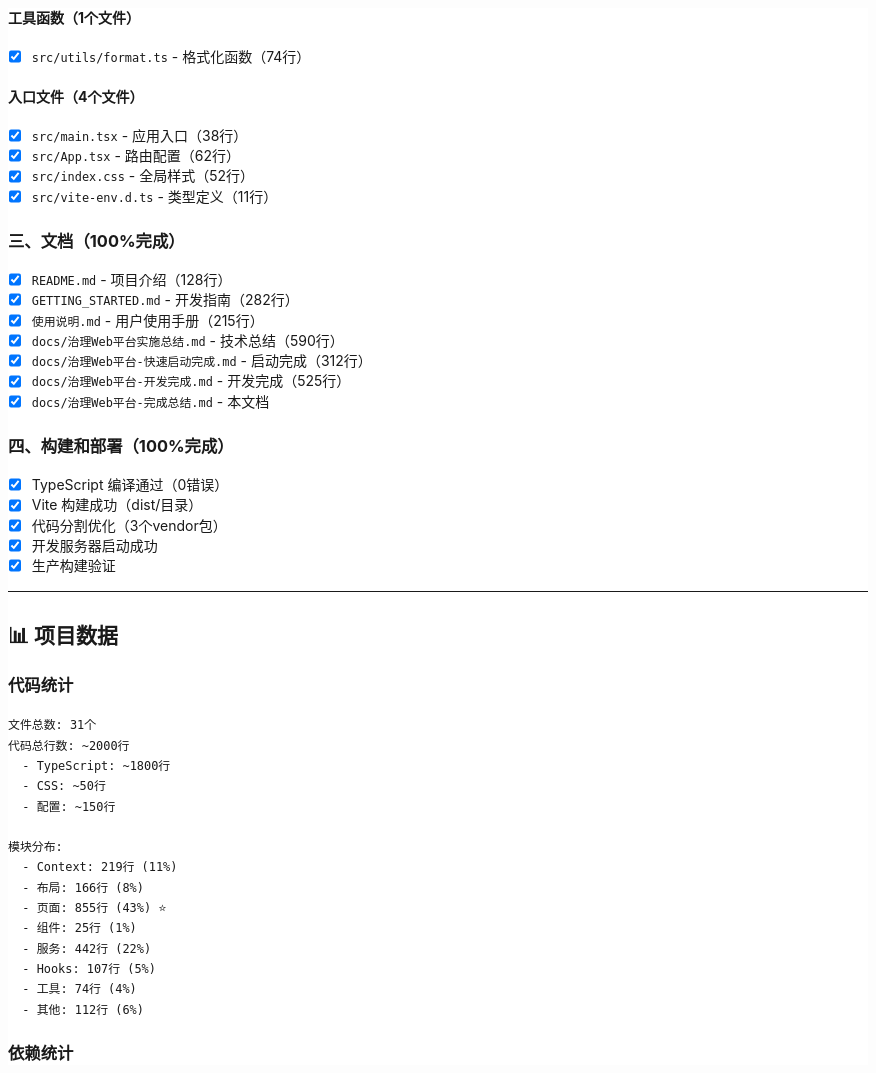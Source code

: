 #### 工具函数（1个文件）
- [x] `src/utils/format.ts` - 格式化函数（74行）

#### 入口文件（4个文件）
- [x] `src/main.tsx` - 应用入口（38行）
- [x] `src/App.tsx` - 路由配置（62行）
- [x] `src/index.css` - 全局样式（52行）
- [x] `src/vite-env.d.ts` - 类型定义（11行）

### 三、文档（100%完成）

- [x] `README.md` - 项目介绍（128行）
- [x] `GETTING_STARTED.md` - 开发指南（282行）
- [x] `使用说明.md` - 用户使用手册（215行）
- [x] `docs/治理Web平台实施总结.md` - 技术总结（590行）
- [x] `docs/治理Web平台-快速启动完成.md` - 启动完成（312行）
- [x] `docs/治理Web平台-开发完成.md` - 开发完成（525行）
- [x] `docs/治理Web平台-完成总结.md` - 本文档

### 四、构建和部署（100%完成）

- [x] TypeScript 编译通过（0错误）
- [x] Vite 构建成功（dist/目录）
- [x] 代码分割优化（3个vendor包）
- [x] 开发服务器启动成功
- [x] 生产构建验证

---

## 📊 项目数据

### 代码统计

```
文件总数: 31个
代码总行数: ~2000行
  - TypeScript: ~1800行
  - CSS: ~50行
  - 配置: ~150行

模块分布:
  - Context: 219行 (11%)
  - 布局: 166行 (8%)
  - 页面: 855行 (43%) ⭐
  - 组件: 25行 (1%)
  - 服务: 442行 (22%)
  - Hooks: 107行 (5%)
  - 工具: 74行 (4%)
  - 其他: 112行 (6%)
```

### 依赖统计
